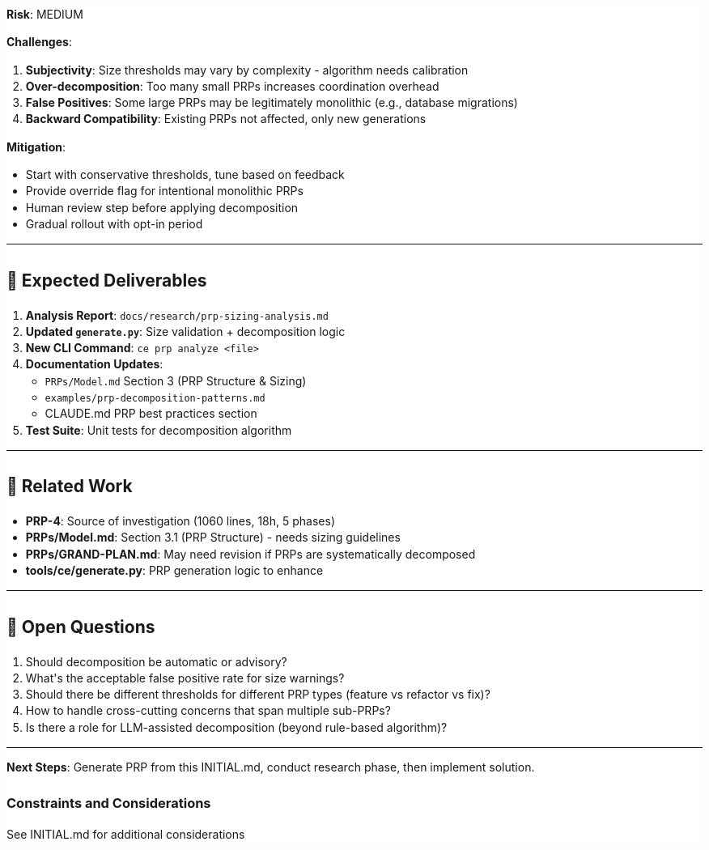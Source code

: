 **Risk**: MEDIUM

**Challenges**:
1. **Subjectivity**: Size thresholds may vary by complexity - algorithm needs calibration
2. **Over-decomposition**: Too many small PRPs increases coordination overhead
3. **False Positives**: Some large PRPs may be legitimately monolithic (e.g., database migrations)
4. **Backward Compatibility**: Existing PRPs not affected, only new generations

**Mitigation**:
- Start with conservative thresholds, tune based on feedback
- Provide override flag for intentional monolithic PRPs
- Human review step before applying decomposition
- Gradual rollout with opt-in period

---

## 📝 Expected Deliverables

1. **Analysis Report**: `docs/research/prp-sizing-analysis.md`
2. **Updated `generate.py`**: Size validation + decomposition logic
3. **New CLI Command**: `ce prp analyze <file>`
4. **Documentation Updates**:
   - `PRPs/Model.md` Section 3 (PRP Structure & Sizing)
   - `examples/prp-decomposition-patterns.md`
   - CLAUDE.md PRP best practices section
5. **Test Suite**: Unit tests for decomposition algorithm

---

## 🔗 Related Work

- **PRP-4**: Source of investigation (1060 lines, 18h, 5 phases)
- **PRPs/Model.md**: Section 3.1 (PRP Structure) - needs sizing guidelines
- **PRPs/GRAND-PLAN.md**: May need revision if PRPs are systematically decomposed
- **tools/ce/generate.py**: PRP generation logic to enhance

---

## 💭 Open Questions

1. Should decomposition be automatic or advisory?
2. What's the acceptable false positive rate for size warnings?
3. Should there be different thresholds for different PRP types (feature vs refactor vs fix)?
4. How to handle cross-cutting concerns that span multiple sub-PRPs?
5. Is there a role for LLM-assisted decomposition (beyond rule-based algorithm)?

---

**Next Steps**: Generate PRP from this INITIAL.md, conduct research phase, then implement solution.

### Constraints and Considerations

See INITIAL.md for additional considerations
